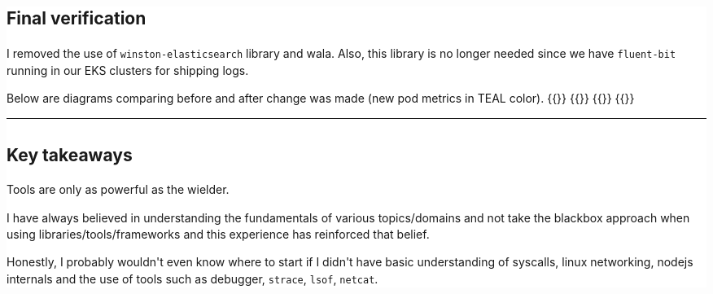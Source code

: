 
## Final verification

I removed the use of `winston-elasticsearch` library and wala. Also, this library is no longer needed since we have `fluent-bit` running in our EKS clusters for shipping logs.

Below are diagrams comparing before and after change was made (new pod metrics in TEAL color).
{{<zoomable-img src="new-cpu-usage.png" caption="CPU usage">}}
{{<zoomable-img src="new-memory-usage.png" caption="Memory usage">}}
{{<zoomable-img src="new-network-bandwidth.png" caption="Network bandwidth">}}
{{<zoomable-img src="new-packet-rate.png" caption="Packet rate">}}

---

## Key takeaways

Tools are only as powerful as the wielder.

I have always believed in understanding the fundamentals of various topics/domains and not take the blackbox approach when using libraries/tools/frameworks and this experience has reinforced that belief. 

Honestly, I probably wouldn't even know where to start if I didn't have basic understanding of syscalls, linux networking, nodejs internals and the use of tools such as debugger, `strace`, `lsof`, `netcat`.

